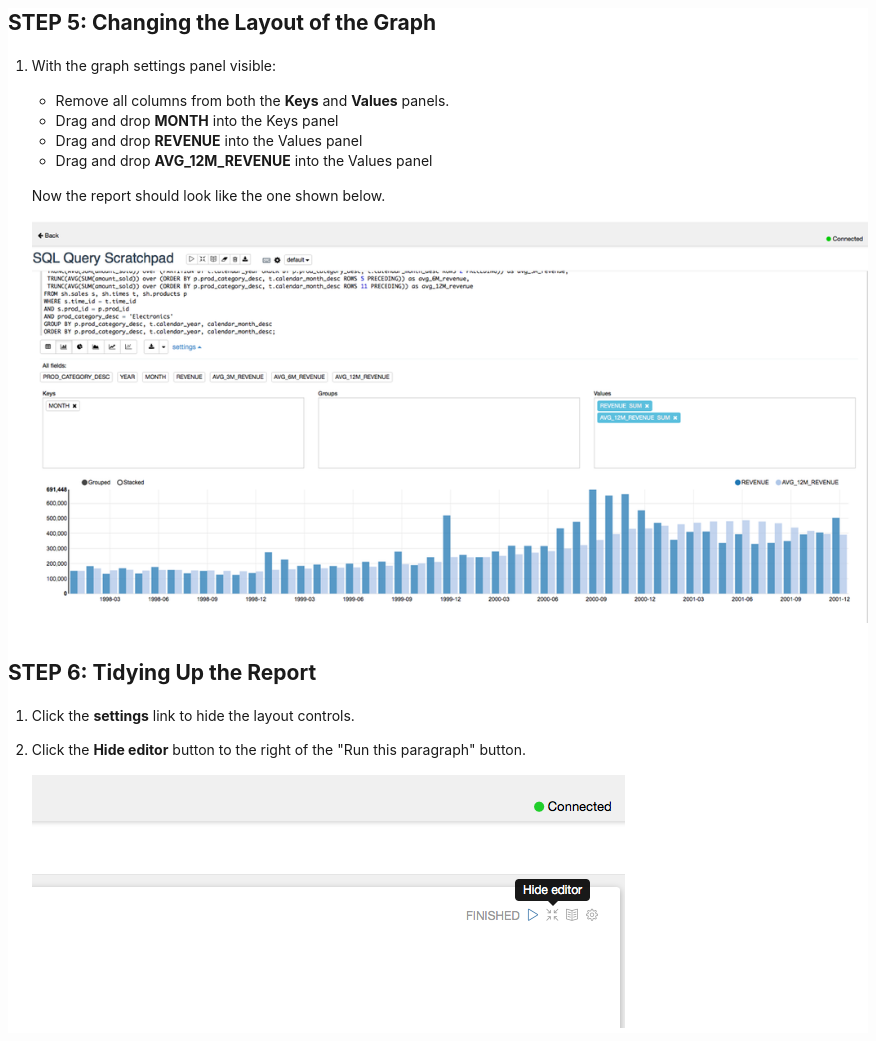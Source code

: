 ## **STEP 5**: Changing the Layout of the Graph

1.  With the graph settings panel visible:

    - Remove all columns from both the **Keys** and **Values** panels.
    - Drag and drop **MONTH** into the Keys panel
    - Drag and drop **REVENUE** into the Values panel
    - Drag and drop **AVG\_12M\_REVENUE** into the Values panel

    Now the report should look like the one shown below.

    ![](./images/Picture700-24.png " ")

## **STEP 6**: Tidying Up the Report

1.  Click the **settings** link to hide the layout controls.

2.  Click the **Hide editor** button to the right of the "Run this paragraph" button.

    ![](./images/Picture700-25.png " ")
